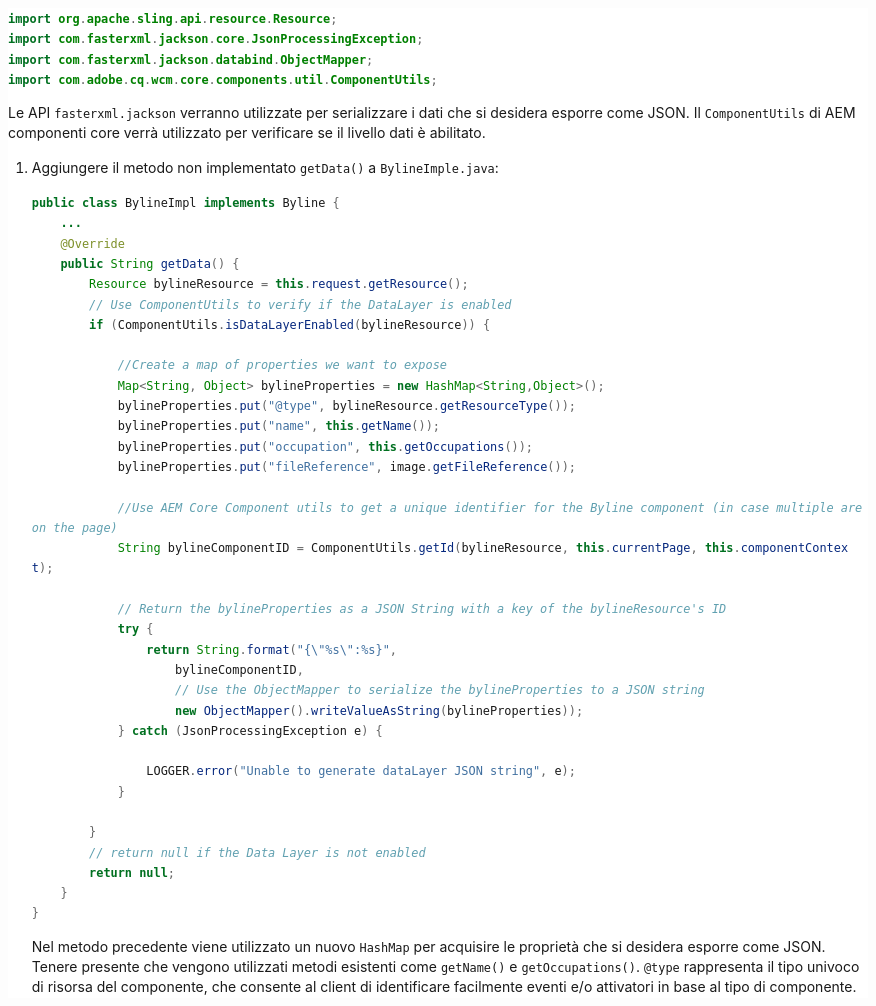    ```java
   import org.apache.sling.api.resource.Resource;
   import com.fasterxml.jackson.core.JsonProcessingException;
   import com.fasterxml.jackson.databind.ObjectMapper;
   import com.adobe.cq.wcm.core.components.util.ComponentUtils;
   ```

   Le API `fasterxml.jackson` verranno utilizzate per serializzare i dati che si desidera esporre come JSON. Il `ComponentUtils` di AEM componenti core verrà utilizzato per verificare se il livello dati è abilitato.

1. Aggiungere il metodo non implementato `getData()` a `BylineImple.java`:

   ```java
   public class BylineImpl implements Byline {
       ...
       @Override
       public String getData() {
           Resource bylineResource = this.request.getResource();
           // Use ComponentUtils to verify if the DataLayer is enabled
           if (ComponentUtils.isDataLayerEnabled(bylineResource)) {
   
               //Create a map of properties we want to expose
               Map<String, Object> bylineProperties = new HashMap<String,Object>();
               bylineProperties.put("@type", bylineResource.getResourceType());
               bylineProperties.put("name", this.getName());
               bylineProperties.put("occupation", this.getOccupations());
               bylineProperties.put("fileReference", image.getFileReference());
   
               //Use AEM Core Component utils to get a unique identifier for the Byline component (in case multiple are on the page)
               String bylineComponentID = ComponentUtils.getId(bylineResource, this.currentPage, this.componentContext);
   
               // Return the bylineProperties as a JSON String with a key of the bylineResource's ID
               try {
                   return String.format("{\"%s\":%s}",
                       bylineComponentID,
                       // Use the ObjectMapper to serialize the bylineProperties to a JSON string
                       new ObjectMapper().writeValueAsString(bylineProperties));
               } catch (JsonProcessingException e) {
   
                   LOGGER.error("Unable to generate dataLayer JSON string", e);
               }
   
           }
           // return null if the Data Layer is not enabled
           return null;
       }
   }
   ```

   Nel metodo precedente viene utilizzato un nuovo `HashMap` per acquisire le proprietà che si desidera esporre come JSON. Tenere presente che vengono utilizzati metodi esistenti come `getName()` e `getOccupations()`. `@type` rappresenta il tipo univoco di risorsa del componente, che consente al client di identificare facilmente eventi e/o attivatori in base al tipo di componente.
